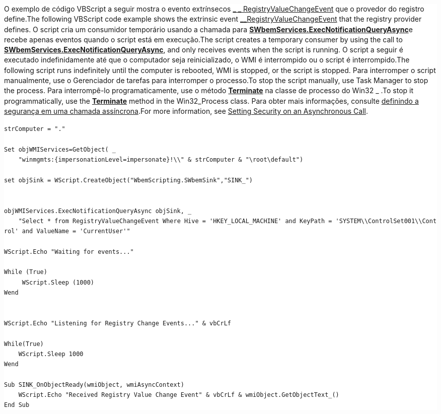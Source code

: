 



<span data-ttu-id="4e4b0-129">O exemplo de código VBScript a seguir mostra o evento extrínsecos [ \_ \_ RegistryValueChangeEvent](registering-for-system-registry-events.md) que o provedor do registro define.</span><span class="sxs-lookup"><span data-stu-id="4e4b0-129">The following VBScript code example shows the extrinsic event [\_\_RegistryValueChangeEvent](registering-for-system-registry-events.md) that the registry provider defines.</span></span> <span data-ttu-id="4e4b0-130">O script cria um consumidor temporário usando a chamada para [**SWbemServices.ExecNotificationQueryAsync**](swbemservices-execnotificationqueryasync.md)e recebe apenas eventos quando o script está em execução.</span><span class="sxs-lookup"><span data-stu-id="4e4b0-130">The script creates a temporary consumer by using the call to [**SWbemServices.ExecNotificationQueryAsync**](swbemservices-execnotificationqueryasync.md), and only receives events when the script is running.</span></span> <span data-ttu-id="4e4b0-131">O script a seguir é executado indefinidamente até que o computador seja reinicializado, o WMI é interrompido ou o script é interrompido.</span><span class="sxs-lookup"><span data-stu-id="4e4b0-131">The following script runs indefinitely until the computer is rebooted, WMI is stopped, or the script is stopped.</span></span> <span data-ttu-id="4e4b0-132">Para interromper o script manualmente, use o Gerenciador de tarefas para interromper o processo.</span><span class="sxs-lookup"><span data-stu-id="4e4b0-132">To stop the script manually, use Task Manager to stop the process.</span></span> <span data-ttu-id="4e4b0-133">Para interrompê-lo programaticamente, use o método [**Terminate**](/windows/desktop/CIMWin32Prov/terminate-method-in-class-win32-process) na classe de processo do Win32 \_ .</span><span class="sxs-lookup"><span data-stu-id="4e4b0-133">To stop it programmatically, use the [**Terminate**](/windows/desktop/CIMWin32Prov/terminate-method-in-class-win32-process) method in the Win32\_Process class.</span></span> <span data-ttu-id="4e4b0-134">Para obter mais informações, consulte [definindo a segurança em uma chamada assíncrona](setting-security-on-an-asynchronous-call.md).</span><span class="sxs-lookup"><span data-stu-id="4e4b0-134">For more information, see [Setting Security on an Asynchronous Call](setting-security-on-an-asynchronous-call.md).</span></span>


```VB
strComputer = "."

Set objWMIServices=GetObject( _
    "winmgmts:{impersonationLevel=impersonate}!\\" & strComputer & "\root\default")

set objSink = WScript.CreateObject("WbemScripting.SWbemSink","SINK_")


objWMIServices.ExecNotificationQueryAsync objSink, _
    "Select * from RegistryValueChangeEvent Where Hive = 'HKEY_LOCAL_MACHINE' and KeyPath = 'SYSTEM\\ControlSet001\\Control' and ValueName = 'CurrentUser'"

WScript.Echo "Waiting for events..."

While (True) 
     WScript.Sleep (1000)
Wend

 
WScript.Echo "Listening for Registry Change Events..." & vbCrLf 

While(True) 
    WScript.Sleep 1000 
Wend 

Sub SINK_OnObjectReady(wmiObject, wmiAsyncContext) 
    WScript.Echo "Received Registry Value Change Event" & vbCrLf & wmiObject.GetObjectText_() 
End Sub
```
